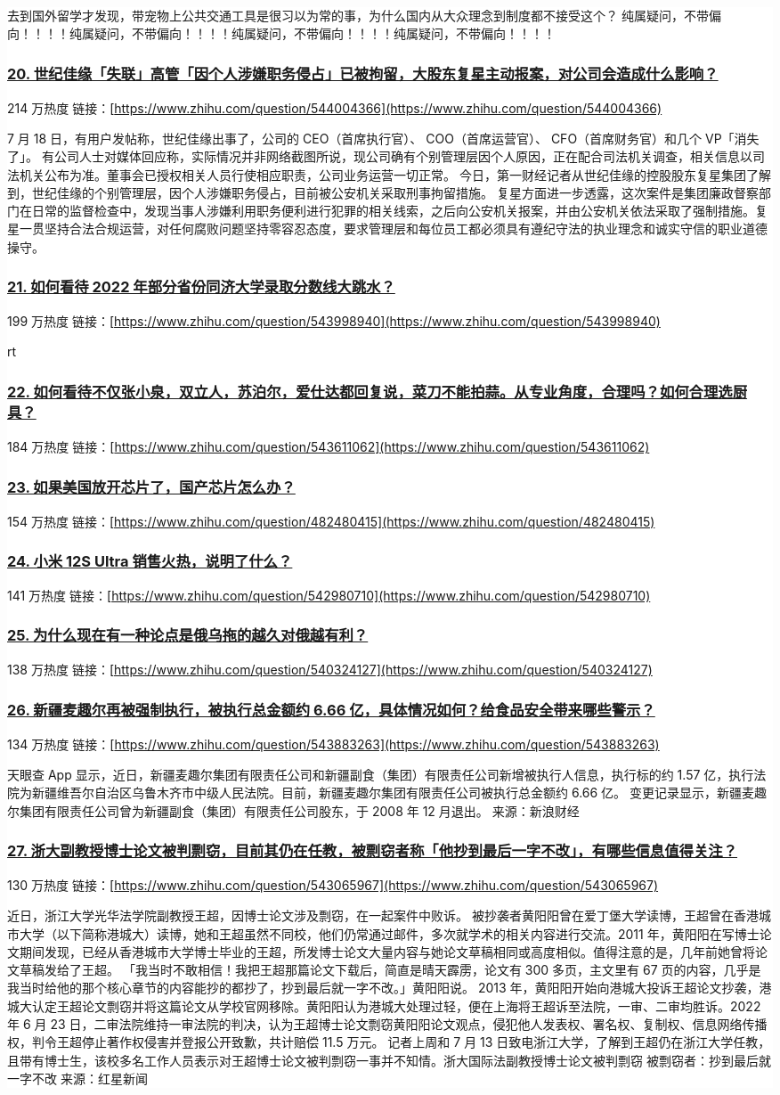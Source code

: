 去到国外留学才发现，带宠物上公共交通工具是很习以为常的事，为什么国内从大众理念到制度都不接受这个？ 纯属疑问，不带偏向！！！！纯属疑问，不带偏向！！！！纯属疑问，不带偏向！！！！纯属疑问，不带偏向！！！！

### [20. 世纪佳缘「失联」高管「因个人涉嫌职务侵占」已被拘留，大股东复星主动报案，对公司会造成什么影响？](https://www.zhihu.com/question/544004366)
214 万热度 链接：[https://www.zhihu.com/question/544004366](https://www.zhihu.com/question/544004366)

7 月 18 日，有用户发帖称，世纪佳缘出事了，公司的 CEO（首席执行官）、 COO（首席运营官）、 CFO（首席财务官）和几个 VP「消失了」。 有公司人士对媒体回应称，实际情况并非网络截图所说，现公司确有个别管理层因个人原因，正在配合司法机关调查，相关信息以司法机关公布为准。董事会已授权相关人员行使相应职责，公司业务运营一切正常。 今日，第一财经记者从世纪佳缘的控股股东复星集团了解到，世纪佳缘的个别管理层，因个人涉嫌职务侵占，目前被公安机关采取刑事拘留措施。 复星方面进一步透露，这次案件是集团廉政督察部门在日常的监督检查中，发现当事人涉嫌利用职务便利进行犯罪的相关线索，之后向公安机关报案，并由公安机关依法采取了强制措施。复星一贯坚持合法合规运营，对任何腐败问题坚持零容忍态度，要求管理层和每位员工都必须具有遵纪守法的执业理念和诚实守信的职业道德操守。

### [21. 如何看待 2022 年部分省份同济大学录取分数线大跳水？](https://www.zhihu.com/question/543998940)
199 万热度 链接：[https://www.zhihu.com/question/543998940](https://www.zhihu.com/question/543998940)

rt

### [22. 如何看待不仅张小泉，双立人，苏泊尔，爱仕达都回复说，菜刀不能拍蒜。从专业角度，合理吗？如何合理选厨具？](https://www.zhihu.com/question/543611062)
184 万热度 链接：[https://www.zhihu.com/question/543611062](https://www.zhihu.com/question/543611062)



### [23. 如果美国放开芯片了，国产芯片怎么办？](https://www.zhihu.com/question/482480415)
154 万热度 链接：[https://www.zhihu.com/question/482480415](https://www.zhihu.com/question/482480415)



### [24. 小米 12S Ultra 销售火热，说明了什么？](https://www.zhihu.com/question/542980710)
141 万热度 链接：[https://www.zhihu.com/question/542980710](https://www.zhihu.com/question/542980710)



### [25. 为什么现在有一种论点是俄乌拖的越久对俄越有利？](https://www.zhihu.com/question/540324127)
138 万热度 链接：[https://www.zhihu.com/question/540324127](https://www.zhihu.com/question/540324127)



### [26. 新疆麦趣尔再被强制执行，被执行总金额约 6.66 亿，具体情况如何？给食品安全带来哪些警示？](https://www.zhihu.com/question/543883263)
134 万热度 链接：[https://www.zhihu.com/question/543883263](https://www.zhihu.com/question/543883263)

天眼查 App 显示，近日，新疆麦趣尔集团有限责任公司和新疆副食（集团）有限责任公司新增被执行人信息，执行标的约 1.57 亿，执行法院为新疆维吾尔自治区乌鲁木齐市中级人民法院。目前，新疆麦趣尔集团有限责任公司被执行总金额约 6.66 亿。 变更记录显示，新疆麦趣尔集团有限责任公司曾为新疆副食（集团）有限责任公司股东，于 2008 年 12 月退出。 来源：新浪财经

### [27. 浙大副教授博士论文被判剽窃，目前其仍在任教，被剽窃者称「他抄到最后一字不改」，有哪些信息值得关注？](https://www.zhihu.com/question/543065967)
130 万热度 链接：[https://www.zhihu.com/question/543065967](https://www.zhihu.com/question/543065967)

近日，浙江大学光华法学院副教授王超，因博士论文涉及剽窃，在一起案件中败诉。 被抄袭者黄阳阳曾在爱丁堡大学读博，王超曾在香港城市大学（以下简称港城大）读博，她和王超虽然不同校，他们仍常通过邮件，多次就学术的相关内容进行交流。2011 年，黄阳阳在写博士论文期间发现，已经从香港城市大学博士毕业的王超，所发博士论文大量内容与她论文草稿相同或高度相似。值得注意的是，几年前她曾将论文草稿发给了王超。 「我当时不敢相信！我把王超那篇论文下载后，简直是晴天霹雳，论文有 300 多页，主文里有 67 页的内容，几乎是我当时给他的那个核心章节的内容能抄的都抄了，抄到最后就一字不改。」黄阳阳说。 2013 年，黄阳阳开始向港城大投诉王超论文抄袭，港城大认定王超论文剽窃并将这篇论文从学校官网移除。黄阳阳认为港城大处理过轻，便在上海将王超诉至法院，一审、二审均胜诉。2022 年 6 月 23 日，二审法院维持一审法院的判决，认为王超博士论文剽窃黄阳阳论文观点，侵犯他人发表权、署名权、复制权、信息网络传播权，判令王超停止著作权侵害并登报公开致歉，共计赔偿 11.5 万元。 记者上周和 7 月 13 日致电浙江大学，了解到王超仍在浙江大学任教，且带有博士生，该校多名工作人员表示对王超博士论文被判剽窃一事并不知情。浙大国际法副教授博士论文被判剽窃 被剽窃者：抄到最后就一字不改 来源：红星新闻
